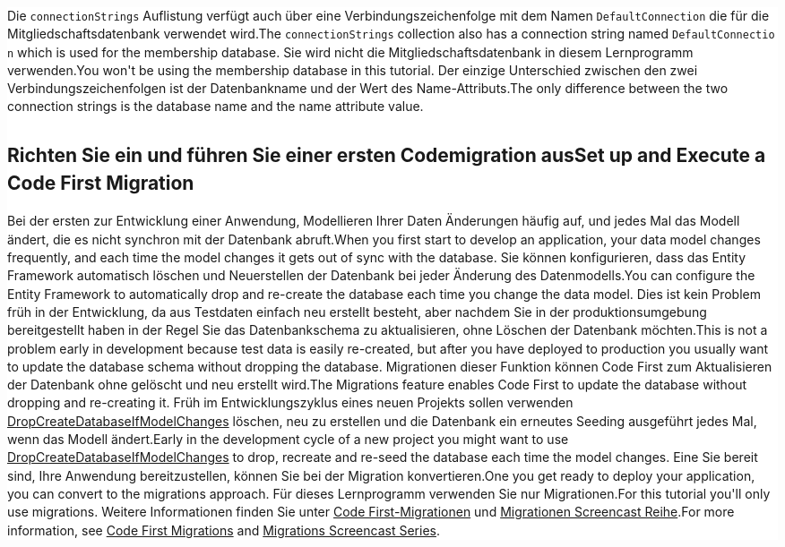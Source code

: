 <span data-ttu-id="52f4d-248">Die `connectionStrings` Auflistung verfügt auch über eine Verbindungszeichenfolge mit dem Namen `DefaultConnection` die für die Mitgliedschaftsdatenbank verwendet wird.</span><span class="sxs-lookup"><span data-stu-id="52f4d-248">The `connectionStrings` collection also has a connection string named `DefaultConnection` which is used for the membership database.</span></span> <span data-ttu-id="52f4d-249">Sie wird nicht die Mitgliedschaftsdatenbank in diesem Lernprogramm verwenden.</span><span class="sxs-lookup"><span data-stu-id="52f4d-249">You won't be using the membership database in this tutorial.</span></span> <span data-ttu-id="52f4d-250">Der einzige Unterschied zwischen den zwei Verbindungszeichenfolgen ist der Datenbankname und der Wert des Name-Attributs.</span><span class="sxs-lookup"><span data-stu-id="52f4d-250">The only difference between the two connection strings is the database name and the name attribute value.</span></span>

## <a name="set-up-and-execute-a-code-first-migration"></a><span data-ttu-id="52f4d-251">Richten Sie ein und führen Sie einer ersten Codemigration aus</span><span class="sxs-lookup"><span data-stu-id="52f4d-251">Set up and Execute a Code First Migration</span></span>

<span data-ttu-id="52f4d-252">Bei der ersten zur Entwicklung einer Anwendung, Modellieren Ihrer Daten Änderungen häufig auf, und jedes Mal das Modell ändert, die es nicht synchron mit der Datenbank abruft.</span><span class="sxs-lookup"><span data-stu-id="52f4d-252">When you first start to develop an application, your data model changes frequently, and each time the model changes it gets out of sync with the database.</span></span> <span data-ttu-id="52f4d-253">Sie können konfigurieren, dass das Entity Framework automatisch löschen und Neuerstellen der Datenbank bei jeder Änderung des Datenmodells.</span><span class="sxs-lookup"><span data-stu-id="52f4d-253">You can configure the Entity Framework to automatically drop and re-create the database each time you change the data model.</span></span> <span data-ttu-id="52f4d-254">Dies ist kein Problem früh in der Entwicklung, da aus Testdaten einfach neu erstellt besteht, aber nachdem Sie in der produktionsumgebung bereitgestellt haben in der Regel Sie das Datenbankschema zu aktualisieren, ohne Löschen der Datenbank möchten.</span><span class="sxs-lookup"><span data-stu-id="52f4d-254">This is not a problem early in development because test data is easily re-created, but after you have deployed to production you usually want to update the database schema without dropping the database.</span></span> <span data-ttu-id="52f4d-255">Migrationen dieser Funktion können Code First zum Aktualisieren der Datenbank ohne gelöscht und neu erstellt wird.</span><span class="sxs-lookup"><span data-stu-id="52f4d-255">The Migrations feature enables Code First to update the database without dropping and re-creating it.</span></span> <span data-ttu-id="52f4d-256">Früh im Entwicklungszyklus eines neuen Projekts sollen verwenden [DropCreateDatabaseIfModelChanges](https://msdn.microsoft.com/library/gg679604(v=vs.103).aspx) löschen, neu zu erstellen und die Datenbank ein erneutes Seeding ausgeführt jedes Mal, wenn das Modell ändert.</span><span class="sxs-lookup"><span data-stu-id="52f4d-256">Early in the development cycle of a new project you might want to use [DropCreateDatabaseIfModelChanges](https://msdn.microsoft.com/library/gg679604(v=vs.103).aspx) to drop, recreate and re-seed the database each time the model changes.</span></span> <span data-ttu-id="52f4d-257">Eine Sie bereit sind, Ihre Anwendung bereitzustellen, können Sie bei der Migration konvertieren.</span><span class="sxs-lookup"><span data-stu-id="52f4d-257">One you get ready to deploy your application, you can convert to the migrations approach.</span></span> <span data-ttu-id="52f4d-258">Für dieses Lernprogramm verwenden Sie nur Migrationen.</span><span class="sxs-lookup"><span data-stu-id="52f4d-258">For this tutorial you'll only use migrations.</span></span> <span data-ttu-id="52f4d-259">Weitere Informationen finden Sie unter [Code First-Migrationen](https://msdn.microsoft.com/data/jj591621) und [Migrationen Screencast Reihe](https://blogs.msdn.com/b/adonet/archive/2014/03/12/migrations-screencast-series.aspx).</span><span class="sxs-lookup"><span data-stu-id="52f4d-259">For more information, see [Code First Migrations](https://msdn.microsoft.com/data/jj591621) and [Migrations Screencast Series](https://blogs.msdn.com/b/adonet/archive/2014/03/12/migrations-screencast-series.aspx).</span></span>
